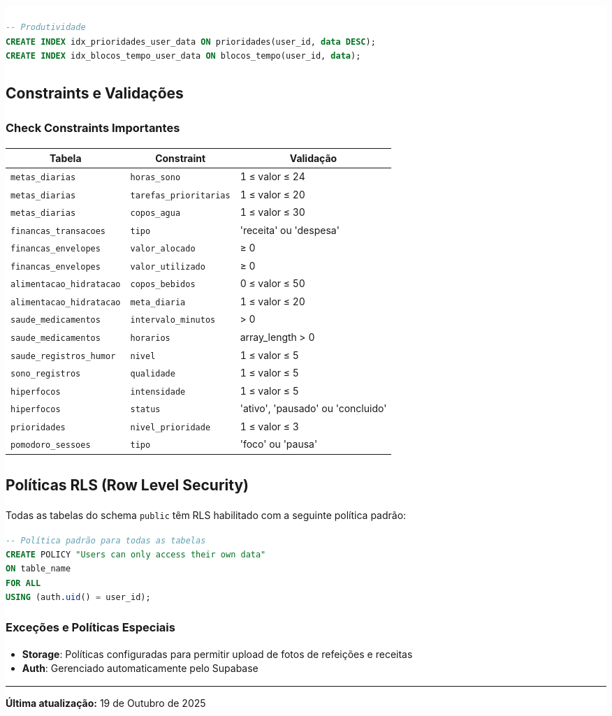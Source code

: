 ```sql

-- Produtividade
CREATE INDEX idx_prioridades_user_data ON prioridades(user_id, data DESC);
CREATE INDEX idx_blocos_tempo_user_data ON blocos_tempo(user_id, data);
```

## Constraints e Validações

### Check Constraints Importantes

| Tabela | Constraint | Validação |
|--------|-----------|-----------|
| `metas_diarias` | `horas_sono` | 1 ≤ valor ≤ 24 |
| `metas_diarias` | `tarefas_prioritarias` | 1 ≤ valor ≤ 20 |
| `metas_diarias` | `copos_agua` | 1 ≤ valor ≤ 30 |
| `financas_transacoes` | `tipo` | 'receita' ou 'despesa' |
| `financas_envelopes` | `valor_alocado` | ≥ 0 |
| `financas_envelopes` | `valor_utilizado` | ≥ 0 |
| `alimentacao_hidratacao` | `copos_bebidos` | 0 ≤ valor ≤ 50 |
| `alimentacao_hidratacao` | `meta_diaria` | 1 ≤ valor ≤ 20 |
| `saude_medicamentos` | `intervalo_minutos` | > 0 |
| `saude_medicamentos` | `horarios` | array_length > 0 |
| `saude_registros_humor` | `nivel` | 1 ≤ valor ≤ 5 |
| `sono_registros` | `qualidade` | 1 ≤ valor ≤ 5 |
| `hiperfocos` | `intensidade` | 1 ≤ valor ≤ 5 |
| `hiperfocos` | `status` | 'ativo', 'pausado' ou 'concluido' |
| `prioridades` | `nivel_prioridade` | 1 ≤ valor ≤ 3 |
| `pomodoro_sessoes` | `tipo` | 'foco' ou 'pausa' |

## Políticas RLS (Row Level Security)

Todas as tabelas do schema `public` têm RLS habilitado com a seguinte política padrão:

```sql
-- Política padrão para todas as tabelas
CREATE POLICY "Users can only access their own data"
ON table_name
FOR ALL
USING (auth.uid() = user_id);
```

### Exceções e Políticas Especiais

- **Storage**: Políticas configuradas para permitir upload de fotos de refeições e receitas
- **Auth**: Gerenciado automaticamente pelo Supabase

---

**Última atualização:** 19 de Outubro de 2025
